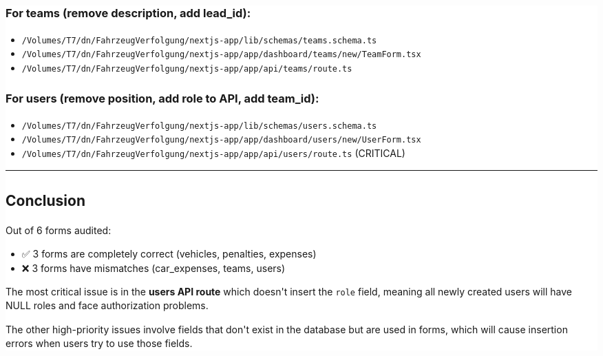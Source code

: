 ### For teams (remove description, add lead_id):
- `/Volumes/T7/dn/FahrzeugVerfolgung/nextjs-app/lib/schemas/teams.schema.ts`
- `/Volumes/T7/dn/FahrzeugVerfolgung/nextjs-app/app/dashboard/teams/new/TeamForm.tsx`
- `/Volumes/T7/dn/FahrzeugVerfolgung/nextjs-app/app/api/teams/route.ts`

### For users (remove position, add role to API, add team_id):
- `/Volumes/T7/dn/FahrzeugVerfolgung/nextjs-app/lib/schemas/users.schema.ts`
- `/Volumes/T7/dn/FahrzeugVerfolgung/nextjs-app/app/dashboard/users/new/UserForm.tsx`
- `/Volumes/T7/dn/FahrzeugVerfolgung/nextjs-app/app/api/users/route.ts` (CRITICAL)

---

## Conclusion

Out of 6 forms audited:
- ✅ 3 forms are completely correct (vehicles, penalties, expenses)
- ❌ 3 forms have mismatches (car_expenses, teams, users)

The most critical issue is in the **users API route** which doesn't insert the `role` field, meaning all newly created users will have NULL roles and face authorization problems.

The other high-priority issues involve fields that don't exist in the database but are used in forms, which will cause insertion errors when users try to use those fields.
